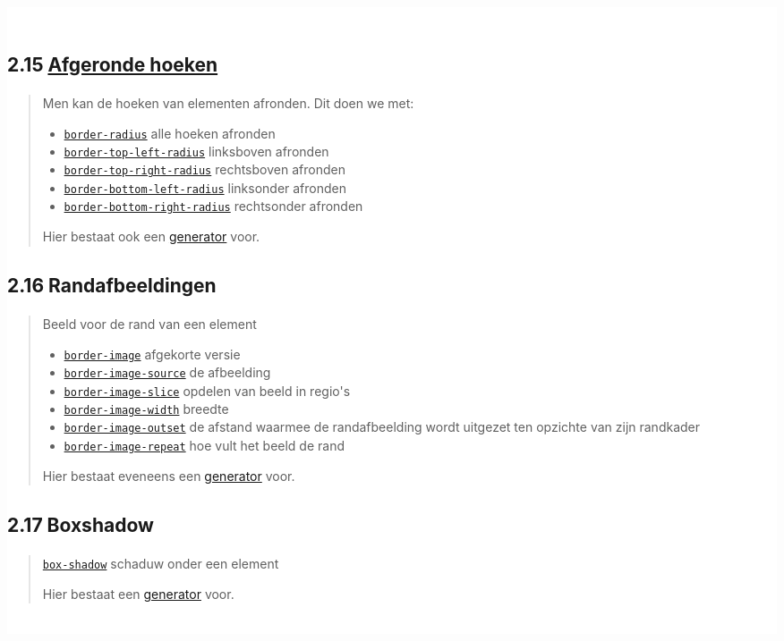 <br/>

## 2.15 [Afgeronde hoeken](https://developer.mozilla.org/en-US/docs/Web/CSS/border-radius)

> Men kan de hoeken van elementen afronden. Dit doen we met:
>
> - [`border-radius`](https://developer.mozilla.org/en-US/docs/Web/CSS/border-radius) alle hoeken afronden
> - [`border-top-left-radius`](https://developer.mozilla.org/en-US/docs/Web/CSS/border-top-left-radius) linksboven afronden
> - [`border-top-right-radius`](https://developer.mozilla.org/en-US/docs/Web/CSS/border-top-right-radius) rechtsboven afronden
> - [`border-bottom-left-radius`](https://developer.mozilla.org/en-US/docs/Web/CSS/border-bottom-left-radius) linksonder afronden
> - [`border-bottom-right-radius`](https://developer.mozilla.org/en-US/docs/Web/CSS/border-bottom-right-radius) rechtsonder afronden
>
> Hier bestaat ook een [generator](https://developer.mozilla.org/en-US/docs/Web/CSS/CSS_Background_and_Borders/Border-radius_generator) voor.

## 2.16 Randafbeeldingen

> Beeld voor de rand van een element
>
> - [`border-image`](https://developer.mozilla.org/en-US/docs/Web/CSS/border-image) afgekorte versie
> - [`border-image-source`](https://developer.mozilla.org/en-US/docs/Web/CSS/border-image-source) de afbeelding
> - [`border-image-slice`](https://developer.mozilla.org/en-US/docs/Web/CSS/border-image-slice) opdelen van beeld in regio's
> - [`border-image-width`](https://developer.mozilla.org/en-US/docs/Web/CSS/border-image-width) breedte
> - [`border-image-outset`](https://developer.mozilla.org/en-US/docs/Web/CSS/border-image-outset) de afstand waarmee de randafbeelding wordt uitgezet ten opzichte van zijn randkader
> - [`border-image-repeat`](https://developer.mozilla.org/en-US/docs/Web/CSS/border-image-repeat) hoe vult het beeld de rand
>
> Hier bestaat eveneens een [generator](https://developer.mozilla.org/en-US/docs/Web/CSS/CSS_Background_and_Borders/Border-image_generator) voor.

## 2.17 Boxshadow

> [`box-shadow`](https://developer.mozilla.org/en-US/docs/Web/CSS/box-shadow) schaduw onder een element
>
> Hier bestaat een [generator](https://developer.mozilla.org/en-US/docs/Web/CSS/CSS_Background_and_Borders/Box-shadow_generator) voor.

<br/>
